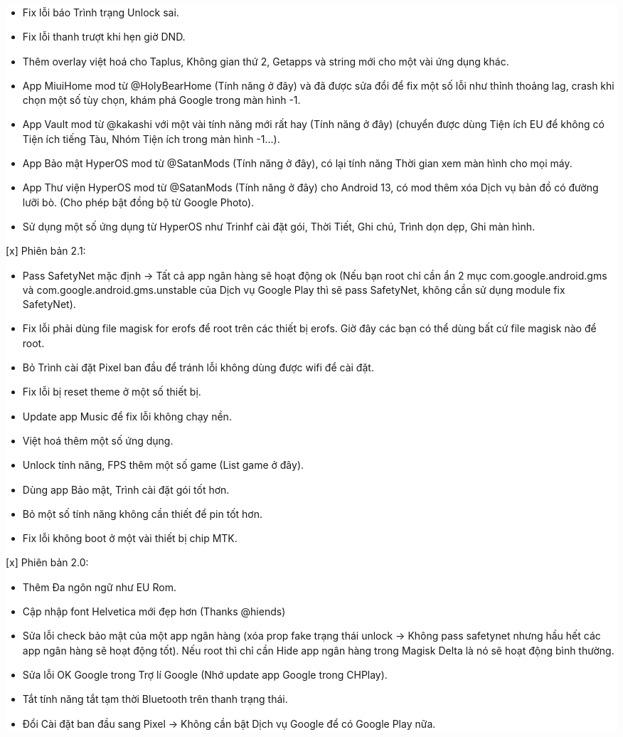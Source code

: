 - Fix lỗi báo Trình trạng Unlock sai.

- Fix lỗi thanh trượt khi hẹn giờ DND.

- Thêm overlay việt hoá cho Taplus, Không gian thứ 2, Getapps  và string mới cho một vài ứng dụng khác.

- App MiuiHome mod từ @HolyBearHome (Tính năng ở đây) và đã được sửa đổi để fix một số lỗi như thỉnh thoảng lag, crash khi chọn một số tùy chọn, khám phá Google trong màn hình -1.

- App Vault mod từ @kakashi với một vài tính năng mới rất hay (Tính năng ở đây) (chuyển được dùng Tiện ích EU để không có Tiện ích tiếng Tàu, Nhóm Tiện ích trong màn hình -1...). 

- App Bảo mật HyperOS mod từ @SatanMods (Tính năng ở đây), có lại tính năng Thời gian xem màn hình cho mọi máy.

- App Thư viện HyperOS mod từ @SatanMods (Tính năng ở đây) cho Android 13, có mod thêm xóa Dịch vụ bản đồ có đường lưỡi bò. (Cho phép bật đồng bộ từ Google Photo).

- Sử dụng một số ứng dụng từ HyperOS như Trinhf cài đặt gói, Thời Tiết, Ghi chú, Trình dọn dẹp, Ghi màn hình.

[x] Phiên bản 2.1:

- Pass SafetyNet mặc định -> Tất cả app ngân hàng sẽ hoạt động ok (Nếu bạn root chỉ cần ẩn 2 mục com.google.android.gms và com.google.android.gms.unstable của Dịch vụ Google Play thì sẽ pass SafetyNet, không cần sử dụng module fix SafetyNet).

- Fix lỗi phải dùng file magisk for erofs để root trên các thiết bị erofs. Giờ đây các bạn có thể dùng bất cứ file magisk nào để root.

- Bỏ Trình cài đặt Pixel ban đầu để tránh lỗi không dùng được wifi để cài đặt.

- Fix lỗi bị reset theme ở một số thiết bị.

- Update app Music để fix lỗi không chạy nền.

- Việt hoá thêm một số ứng dụng.

- Unlock tính năng, FPS thêm một số game (List game ở đây).

- Dùng app Bảo mật, Trình cài đặt gói tốt hơn.

- Bỏ một số tính năng không cần thiết để pin tốt hơn.

- Fix lỗi không boot ở một vài thiết bị chip MTK.

[x] Phiên bản 2.0:

- Thêm Đa ngôn ngữ như EU Rom.

- Cập nhập font Helvetica mới đẹp hơn (Thanks @hiends)

- Sửa lỗi  check bảo mật của một app ngân hàng (xóa prop fake trạng thái unlock -> Không pass safetynet nhưng hầu hết các app ngân hàng sẽ hoạt động tốt). Nếu root thì chỉ cần Hide app ngân hàng trong Magisk Delta là nó sẽ hoạt động bình thường.

- Sửa lỗi OK Google trong Trợ lí Google (Nhớ update app Google trong CHPlay).

- Tắt tính năng tắt tạm thời Bluetooth trên thanh  trạng thái.

- Đổi Cài đặt ban đầu sang Pixel -> Không cần bật Dịch vụ Google để có Google Play nữa.
